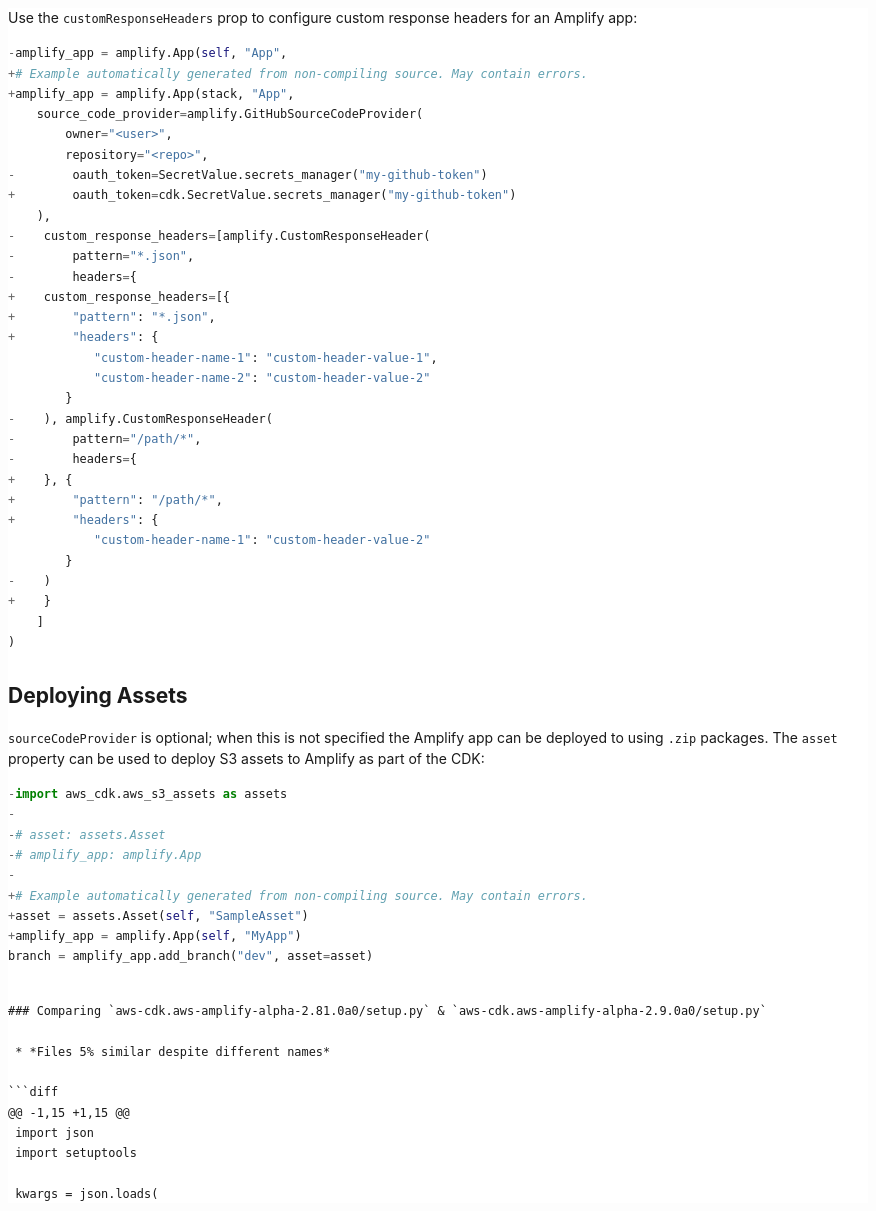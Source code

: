  Use the `customResponseHeaders` prop to configure custom response headers for an Amplify app:
 
 ```python
-amplify_app = amplify.App(self, "App",
+# Example automatically generated from non-compiling source. May contain errors.
+amplify_app = amplify.App(stack, "App",
     source_code_provider=amplify.GitHubSourceCodeProvider(
         owner="<user>",
         repository="<repo>",
-        oauth_token=SecretValue.secrets_manager("my-github-token")
+        oauth_token=cdk.SecretValue.secrets_manager("my-github-token")
     ),
-    custom_response_headers=[amplify.CustomResponseHeader(
-        pattern="*.json",
-        headers={
+    custom_response_headers=[{
+        "pattern": "*.json",
+        "headers": {
             "custom-header-name-1": "custom-header-value-1",
             "custom-header-name-2": "custom-header-value-2"
         }
-    ), amplify.CustomResponseHeader(
-        pattern="/path/*",
-        headers={
+    }, {
+        "pattern": "/path/*",
+        "headers": {
             "custom-header-name-1": "custom-header-value-2"
         }
-    )
+    }
     ]
 )
 ```
 
 ## Deploying Assets
 
 `sourceCodeProvider` is optional; when this is not specified the Amplify app can be deployed to using `.zip` packages. The `asset` property can be used to deploy S3 assets to Amplify as part of the CDK:
 
 ```python
-import aws_cdk.aws_s3_assets as assets
-
-# asset: assets.Asset
-# amplify_app: amplify.App
-
+# Example automatically generated from non-compiling source. May contain errors.
+asset = assets.Asset(self, "SampleAsset")
+amplify_app = amplify.App(self, "MyApp")
 branch = amplify_app.add_branch("dev", asset=asset)
 ```
```

### Comparing `aws-cdk.aws-amplify-alpha-2.81.0a0/setup.py` & `aws-cdk.aws-amplify-alpha-2.9.0a0/setup.py`

 * *Files 5% similar despite different names*

```diff
@@ -1,15 +1,15 @@
 import json
 import setuptools
 
 kwargs = json.loads(
```